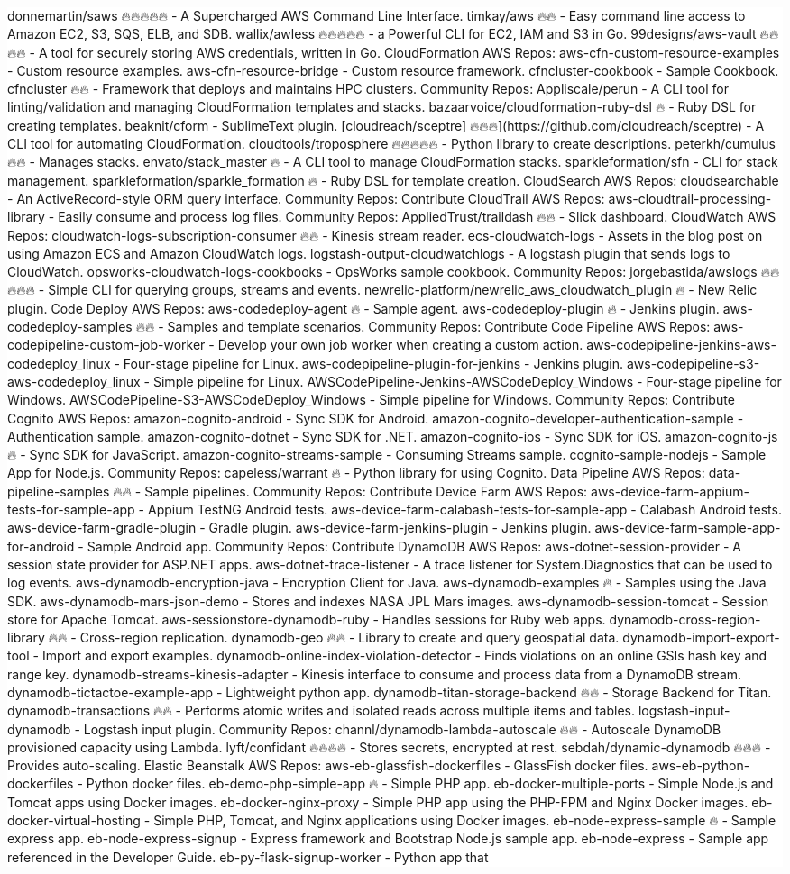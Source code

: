 donnemartin/saws :fire::fire::fire::fire::fire: - A Supercharged AWS Command Line Interface. timkay/aws :fire::fire: - Easy command line access to Amazon EC2, S3, SQS, ELB, and SDB. wallix/awless :fire::fire::fire::fire::fire: - a Powerful CLI for EC2, IAM and S3 in Go. 99designs/aws-vault :fire::fire::fire::fire: - A tool for securely storing AWS credentials, written in Go. CloudFormation AWS Repos: aws-cfn-custom-resource-examples - Custom resource examples. aws-cfn-resource-bridge - Custom resource framework. cfncluster-cookbook - Sample Cookbook. cfncluster :fire::fire: - Framework that deploys and maintains HPC clusters. Community Repos: Appliscale/perun - A CLI tool for linting/validation and managing CloudFormation templates and stacks. bazaarvoice/cloudformation-ruby-dsl :fire: - Ruby DSL for creating templates. beaknit/cform - SublimeText plugin. [cloudreach/sceptre] :fire::fire::fire:](https://github.com/cloudreach/sceptre) - A CLI tool for automating CloudFormation. cloudtools/troposphere :fire::fire::fire::fire::fire: - Python library to create descriptions. peterkh/cumulus :fire::fire: - Manages stacks. envato/stack_master :fire: - A CLI tool to manage CloudFormation stacks. sparkleformation/sfn - CLI for stack management. sparkleformation/sparkle_formation :fire: - Ruby DSL for template creation. CloudSearch AWS Repos: cloudsearchable - An ActiveRecord-style ORM query interface. Community Repos: Contribute CloudTrail AWS Repos: aws-cloudtrail-processing-library - Easily consume and process log files. Community Repos: AppliedTrust/traildash :fire::fire: - Slick dashboard. CloudWatch AWS Repos: cloudwatch-logs-subscription-consumer :fire::fire: - Kinesis stream reader. ecs-cloudwatch-logs - Assets in the blog post on using Amazon ECS and Amazon CloudWatch logs. logstash-output-cloudwatchlogs - A logstash plugin that sends logs to CloudWatch. opsworks-cloudwatch-logs-cookbooks - OpsWorks sample cookbook. Community Repos: jorgebastida/awslogs :fire::fire::fire::fire::fire: - Simple CLI for querying groups, streams and events. newrelic-platform/newrelic_aws_cloudwatch_plugin :fire: - New Relic plugin. Code Deploy AWS Repos: aws-codedeploy-agent :fire: - Sample agent. aws-codedeploy-plugin :fire: - Jenkins plugin. aws-codedeploy-samples :fire::fire: - Samples and template scenarios. Community Repos: Contribute Code Pipeline AWS Repos: aws-codepipeline-custom-job-worker - Develop your own job worker when creating a custom action. aws-codepipeline-jenkins-aws-codedeploy_linux - Four-stage pipeline for Linux. aws-codepipeline-plugin-for-jenkins - Jenkins plugin. aws-codepipeline-s3-aws-codedeploy_linux - Simple pipeline for Linux. AWSCodePipeline-Jenkins-AWSCodeDeploy_Windows - Four-stage pipeline for Windows. AWSCodePipeline-S3-AWSCodeDeploy_Windows - Simple pipeline for Windows. Community Repos: Contribute Cognito AWS Repos: amazon-cognito-android - Sync SDK for Android. amazon-cognito-developer-authentication-sample - Authentication sample. amazon-cognito-dotnet - Sync SDK for .NET. amazon-cognito-ios - Sync SDK for iOS. amazon-cognito-js :fire: - Sync SDK for JavaScript. amazon-cognito-streams-sample - Consuming Streams sample. cognito-sample-nodejs - Sample App for Node.js. Community Repos: capeless/warrant :fire: - Python library for using Cognito. Data Pipeline AWS Repos: data-pipeline-samples :fire::fire: - Sample pipelines. Community Repos: Contribute Device Farm AWS Repos: aws-device-farm-appium-tests-for-sample-app - Appium TestNG Android tests. aws-device-farm-calabash-tests-for-sample-app - Calabash Android tests. aws-device-farm-gradle-plugin - Gradle plugin. aws-device-farm-jenkins-plugin - Jenkins plugin. aws-device-farm-sample-app-for-android - Sample Android app. Community Repos: Contribute DynamoDB AWS Repos: aws-dotnet-session-provider - A session state provider for ASP.NET apps. aws-dotnet-trace-listener - A trace listener for System.Diagnostics that can be used to log events. aws-dynamodb-encryption-java - Encryption Client for Java. aws-dynamodb-examples :fire: - Samples using the Java SDK. aws-dynamodb-mars-json-demo - Stores and indexes NASA JPL Mars images. aws-dynamodb-session-tomcat - Session store for Apache Tomcat. aws-sessionstore-dynamodb-ruby - Handles sessions for Ruby web apps. dynamodb-cross-region-library :fire::fire: - Cross-region replication. dynamodb-geo :fire::fire: - Library to create and query geospatial data. dynamodb-import-export-tool - Import and export examples. dynamodb-online-index-violation-detector - Finds violations on an online GSIs hash key and range key. dynamodb-streams-kinesis-adapter - Kinesis interface to consume and process data from a DynamoDB stream. dynamodb-tictactoe-example-app - Lightweight python app. dynamodb-titan-storage-backend :fire::fire: - Storage Backend for Titan. dynamodb-transactions :fire::fire: - Performs atomic writes and isolated reads across multiple items and tables. logstash-input-dynamodb - Logstash input plugin. Community Repos: channl/dynamodb-lambda-autoscale :fire::fire: - Autoscale DynamoDB provisioned capacity using Lambda. lyft/confidant :fire::fire::fire::fire: - Stores secrets, encrypted at rest. sebdah/dynamic-dynamodb :fire::fire::fire: - Provides auto-scaling. Elastic Beanstalk AWS Repos: aws-eb-glassfish-dockerfiles - GlassFish docker files. aws-eb-python-dockerfiles - Python docker files. eb-demo-php-simple-app :fire: - Simple PHP app. eb-docker-multiple-ports - Simple Node.js and Tomcat apps using Docker images. eb-docker-nginx-proxy - Simple PHP app using the PHP-FPM and Nginx Docker images. eb-docker-virtual-hosting - Simple PHP, Tomcat, and Nginx applications using Docker images. eb-node-express-sample :fire: - Sample express app. eb-node-express-signup - Express framework and Bootstrap Node.js sample app. eb-node-express - Sample app referenced in the Developer Guide. eb-py-flask-signup-worker - Python app that